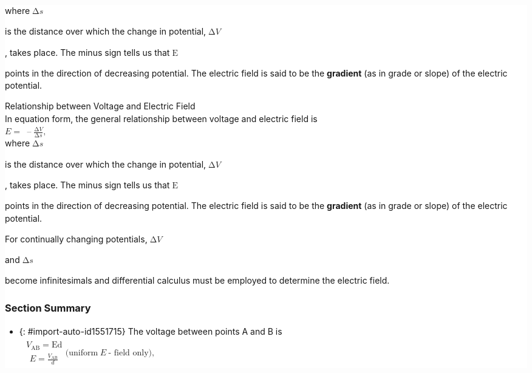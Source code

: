 where <math xmlns="http://www.w3.org/1998/Math/MathML"><semantics><mrow><mrow><mn>Δ</mn><mi fontstyle="italic">s</mi></mrow><mrow /></mrow><annotation encoding="StarMath 5.0"> size 12{?s} {}</annotation></semantics></math>

 is the distance over which the change in potential, <math xmlns="http://www.w3.org/1998/Math/MathML"><semantics><mrow><mrow><mrow><mn>Δ</mn><mi /><mi>V</mi></mrow></mrow><mrow /></mrow><annotation encoding="StarMath 5.0"> size 12{Δ`V} {}</annotation></semantics></math>

, takes place. The minus sign tells us that <math xmlns="http://www.w3.org/1998/Math/MathML"><semantics><mrow><mrow><mtext mathvariant="bold">E</mtext></mrow><mrow /></mrow><annotation encoding="StarMath 5.0"> size 12{E} {}</annotation></semantics></math>

 points in the direction of decreasing potential. The electric field is said to be the **gradient** (as in grade or slope) of the electric potential.

<div data-type="note" data-has-label="true" data-label="" markdown="1">
<div data-type="title">
Relationship between Voltage and Electric Field
</div>
In equation form, the general relationship between voltage and electric field is

<div data-type="equation" id="eip-984">
<math xmlns="http://www.w3.org/1998/Math/MathML"><semantics><mrow><mrow><mrow><mi>E</mi><mo stretchy="false">=</mo><mspace width="0.25em" /><mrow><mo stretchy="false">–</mo><mfrac><mrow><mn>Δ</mn><mi fontstyle="italic">V</mi></mrow><mrow><mn>Δ</mn><mi fontstyle="italic">s</mi></mrow></mfrac></mrow></mrow><mo>,</mo></mrow><mrow /></mrow><annotation encoding="StarMath 5.0"> size 12{E= - { {ΔV} over {Δs} } } {}</annotation></semantics></math>
</div>
where <math xmlns="http://www.w3.org/1998/Math/MathML"><semantics><mrow><mrow><mn>Δ</mn><mi fontstyle="italic">s</mi></mrow><mrow /></mrow><annotation encoding="StarMath 5.0"> size 12{?s} {}</annotation></semantics></math>

 is the distance over which the change in potential, <math xmlns="http://www.w3.org/1998/Math/MathML"><semantics><mrow><mrow><mrow><mn>Δ</mn><mi /><mi>V</mi></mrow></mrow><mrow /></mrow><annotation encoding="StarMath 5.0"> size 12{?`V} {}</annotation></semantics></math>

, takes place. The minus sign tells us that <math xmlns="http://www.w3.org/1998/Math/MathML"><semantics><mrow><mtext mathvariant="bold">E</mtext></mrow></semantics></math>

 points in the direction of decreasing potential. The electric field is said to be the **gradient** (as in grade or slope) of the electric potential.

</div>

For continually changing potentials, <math xmlns="http://www.w3.org/1998/Math/MathML"><semantics><mrow><mrow><mrow><mn>Δ</mn><mi>V</mi></mrow></mrow><mrow /></mrow><annotation encoding="StarMath 5.0"> size 12{Δ`V} {}</annotation></semantics></math>

 and <math xmlns="http://www.w3.org/1998/Math/MathML"><semantics><mrow><mrow><mn>Δ</mn><mi fontstyle="italic">s</mi></mrow><mrow /></mrow><annotation encoding="StarMath 5.0"> size 12{Δs} {}</annotation></semantics></math>

 become infinitesimals and differential calculus must be employed to determine the electric field.

### Section Summary

* {: #import-auto-id1551715} The voltage between points A and B is
  <div data-type="equation" id="eip-157">
  <math xmlns="http://www.w3.org/1998/Math/MathML"> <mtable> <mtr> <mtd> <mfenced open="" close="}"> <mtable> <mtr> <mtd> <msub> <mi>V</mi> <mtext>AB</mtext> </msub> <mo>=</mo> <mi fontstyle="italic">Ed</mi> </mtd> </mtr> <mtr> <mtd> <mi>E</mi> <mo>=</mo> <mfrac> <mrow> <msub> <mi>V</mi> <mtext>AB</mtext> </msub> </mrow> <mrow> <mi>d</mi> </mrow> </mfrac> </mtd> </mtr> </mtable> </mfenced> <mtext>(uniform</mtext> <mspace width="0.25em" /> <mi>E</mi><mspace width="0.25em" /> <mtext>- field only),</mtext> </mtd> </mtr> </mtable> </math>
  </div>
  